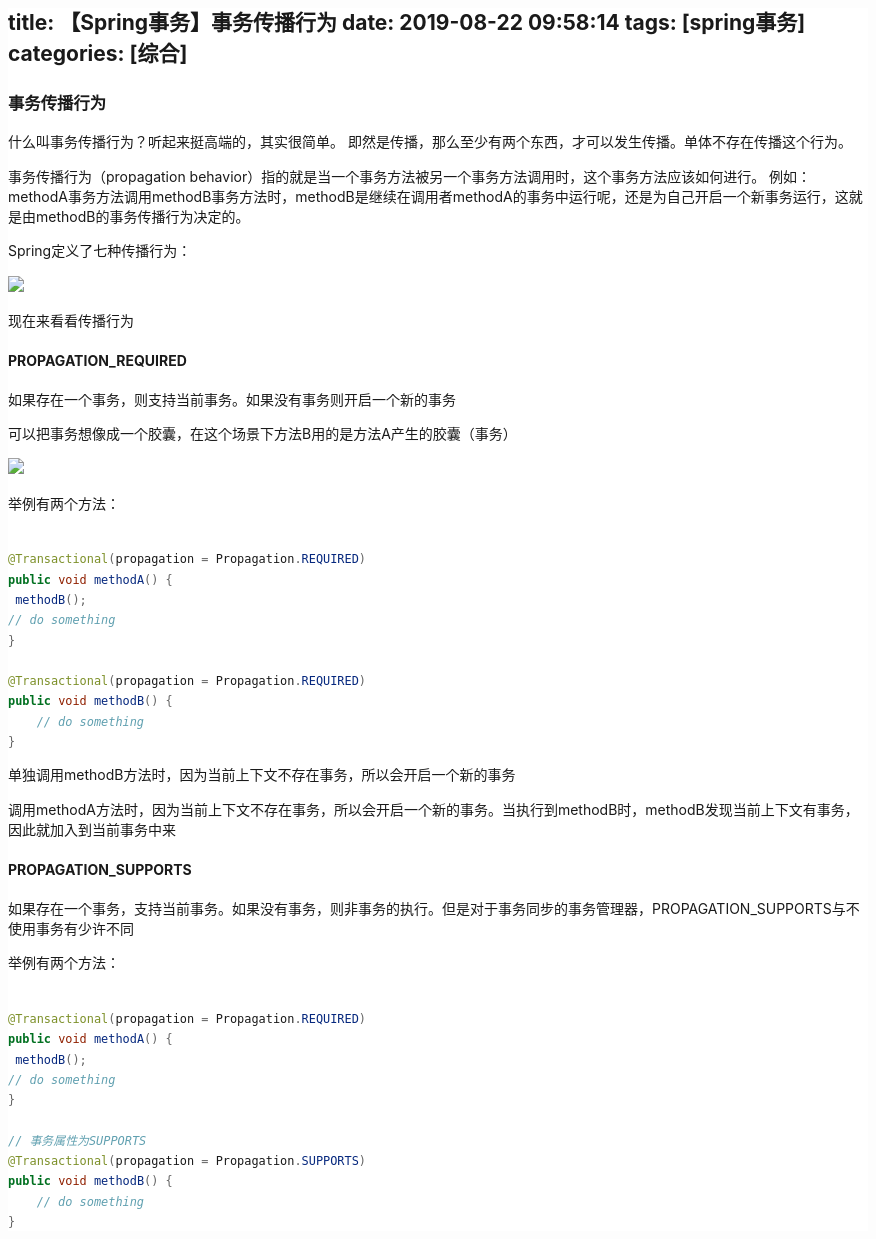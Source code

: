 title: 【Spring事务】事务传播行为
date: 2019-08-22 09:58:14
tags: [spring事务]
categories: [综合]
---
### 事务传播行为

什么叫事务传播行为？听起来挺高端的，其实很简单。 
即然是传播，那么至少有两个东西，才可以发生传播。单体不存在传播这个行为。



事务传播行为（propagation behavior）指的就是当一个事务方法被另一个事务方法调用时，这个事务方法应该如何进行。 
例如：methodA事务方法调用methodB事务方法时，methodB是继续在调用者methodA的事务中运行呢，还是为自己开启一个新事务运行，这就是由methodB的事务传播行为决定的。

Spring定义了七种传播行为：

![](/images/20190822100240.png)

现在来看看传播行为

#### PROPAGATION_REQUIRED

如果存在一个事务，则支持当前事务。如果没有事务则开启一个新的事务

可以把事务想像成一个胶囊，在这个场景下方法B用的是方法A产生的胶囊（事务）

![](/images/20190822100416.png)

举例有两个方法：

```java

@Transactional(propagation = Propagation.REQUIRED)
public void methodA() {
 methodB();
// do something
}
 
@Transactional(propagation = Propagation.REQUIRED)
public void methodB() {
    // do something
}
```

单独调用methodB方法时，因为当前上下文不存在事务，所以会开启一个新的事务

调用methodA方法时，因为当前上下文不存在事务，所以会开启一个新的事务。当执行到methodB时，methodB发现当前上下文有事务，因此就加入到当前事务中来

#### PROPAGATION_SUPPORTS

如果存在一个事务，支持当前事务。如果没有事务，则非事务的执行。但是对于事务同步的事务管理器，PROPAGATION_SUPPORTS与不使用事务有少许不同

举例有两个方法：

```java

@Transactional(propagation = Propagation.REQUIRED)
public void methodA() {
 methodB();
// do something
}
 
// 事务属性为SUPPORTS
@Transactional(propagation = Propagation.SUPPORTS)
public void methodB() {
    // do something
}
```
